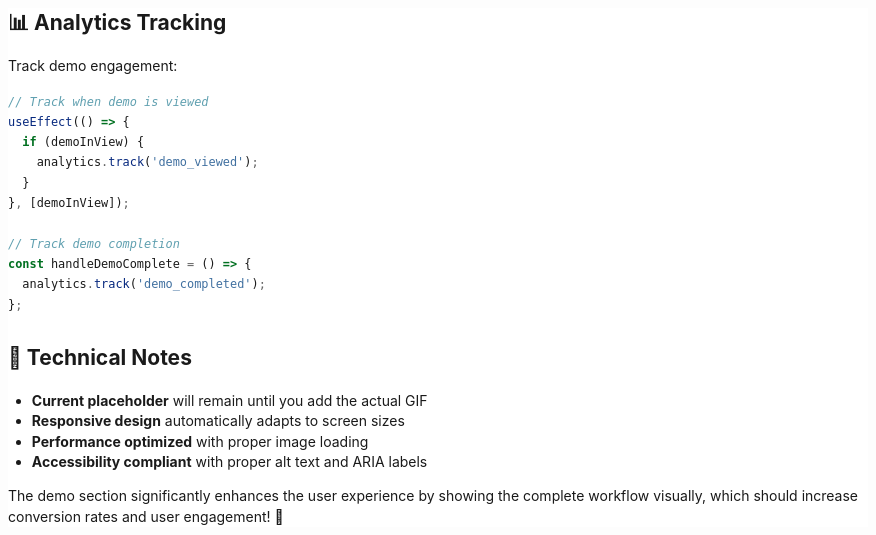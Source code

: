 ## 📊 Analytics Tracking

Track demo engagement:

```jsx
// Track when demo is viewed
useEffect(() => {
  if (demoInView) {
    analytics.track('demo_viewed');
  }
}, [demoInView]);

// Track demo completion
const handleDemoComplete = () => {
  analytics.track('demo_completed');
};
```

## 🔧 Technical Notes

- **Current placeholder** will remain until you add the actual GIF
- **Responsive design** automatically adapts to screen sizes
- **Performance optimized** with proper image loading
- **Accessibility compliant** with proper alt text and ARIA labels

The demo section significantly enhances the user experience by showing the complete workflow visually, which should increase conversion rates and user engagement! 🎉